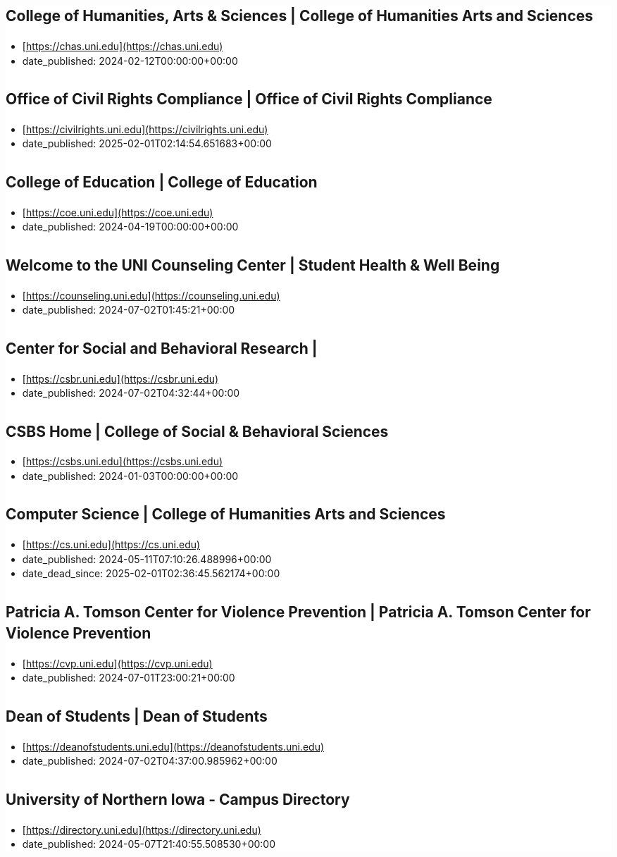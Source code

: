  ## College of Humanities, Arts & Sciences | College of Humanities Arts and Sciences
 - [https://chas.uni.edu](https://chas.uni.edu)
 - date_published: 2024-02-12T00:00:00+00:00

 ## Office of Civil Rights Compliance | Office of Civil Rights Compliance
 - [https://civilrights.uni.edu](https://civilrights.uni.edu)
 - date_published: 2025-02-01T02:14:54.651683+00:00

 ## College of Education | College of Education
 - [https://coe.uni.edu](https://coe.uni.edu)
 - date_published: 2024-04-19T00:00:00+00:00

 ## Welcome to the UNI Counseling Center | Student Health & Well Being
 - [https://counseling.uni.edu](https://counseling.uni.edu)
 - date_published: 2024-07-02T01:45:21+00:00

 ## Center for Social and Behavioral Research |
 - [https://csbr.uni.edu](https://csbr.uni.edu)
 - date_published: 2024-07-02T04:32:44+00:00

 ## CSBS Home | College of Social & Behavioral Sciences
 - [https://csbs.uni.edu](https://csbs.uni.edu)
 - date_published: 2024-01-03T00:00:00+00:00

 ## Computer Science | College of Humanities Arts and Sciences
 - [https://cs.uni.edu](https://cs.uni.edu)
 - date_published: 2024-05-11T07:10:26.488996+00:00
 - date_dead_since: 2025-02-01T02:36:45.562174+00:00

 ## Patricia A. Tomson Center for Violence Prevention | Patricia A. Tomson Center for Violence Prevention
 - [https://cvp.uni.edu](https://cvp.uni.edu)
 - date_published: 2024-07-01T23:00:21+00:00

 ## Dean of Students | Dean of Students
 - [https://deanofstudents.uni.edu](https://deanofstudents.uni.edu)
 - date_published: 2024-07-02T04:37:00.985962+00:00

 ## University of Northern Iowa - Campus Directory
 - [https://directory.uni.edu](https://directory.uni.edu)
 - date_published: 2024-05-07T21:40:55.508530+00:00
